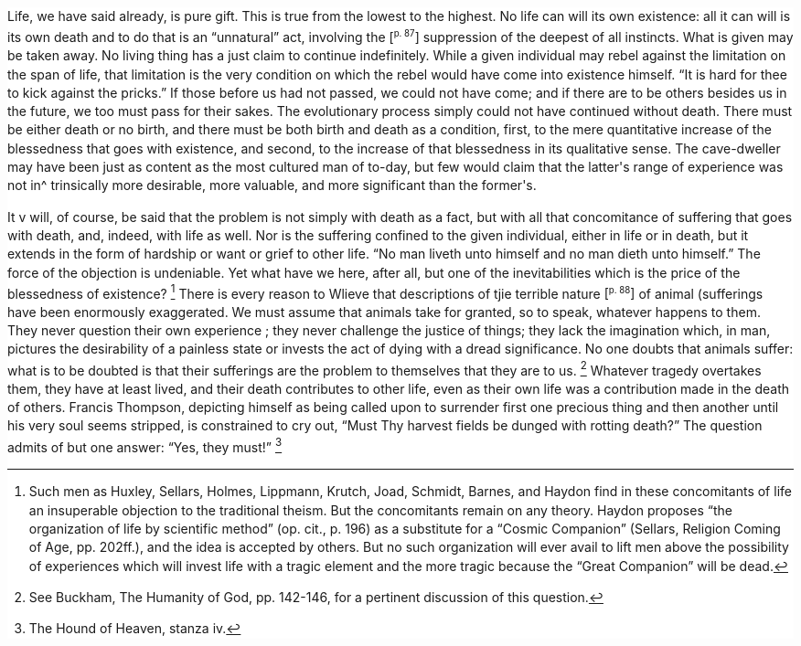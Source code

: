 Life, we have said already, is pure gift. This is true from the lowest to the highest. No life can will its own existence: all it can will is its own death and to do that is an “unnatural” act, involving the <span id="p87">[<sup><small>p. 87</small></sup>]</span> suppression of the deepest of all instincts. What is given may be taken away. No living thing has a just claim to continue indefinitely. While a given individual may rebel against the limitation on the span of life, that limitation is the very condition on which the rebel would have come into existence himself. “It is hard for thee to kick against the pricks.” If those before us had not passed, we could not have come; and if there are to be others besides us in the future, we too must pass for their sakes. The evolutionary process simply could not have continued without death. There must be either death or no birth, and there must be both birth and death as a condition, first, to the mere quantitative increase of the blessedness that goes with existence, and second, to the increase of that blessedness in its qualitative sense. The cave-dweller may have been just as content as the most cultured man of to-day, but few would claim that the latter's range of experience was not in^ trinsically more desirable, more valuable, and more significant than the former's.

It v will, of course, be said that the problem is not simply with death as a fact, but with all that concomitance of suffering that goes with death, and, indeed, with life as well. Nor is the suffering confined to the given individual, either in life or in death, but it extends in the form of hardship or want or grief to other life. “No man liveth unto himself and no man dieth unto himself.” The force of the objection is undeniable. Yet what have we here, after all, but one of the inevitabilities which is the price of the blessedness of existence? [^15] There is every reason to Wlieve that descriptions of tjie terrible nature <span id="p88">[<sup><small>p. 88</small></sup>]</span> of animal (sufferings have been enormously exaggerated. We must assume that animals take for granted, so to speak, whatever happens to them. They never question their own experience ; they never challenge the justice of things; they lack the imagination which, in man, pictures the desirability of a painless state or invests the act of dying with a dread significance. No one doubts that animals suffer: what is to be doubted is that their sufferings are the problem to themselves that they are to us. [^16] Whatever tragedy overtakes them, they have at least lived, and their death contributes to other life, even as their own life was a contribution made in the death of others. Francis Thompson, depicting himself as being called upon to surrender first one precious thing and then another until his very soul seems stripped, is constrained to cry out, “Must Thy harvest fields be dunged with rotting death?” The question admits of but one answer: “Yes, they must!” [^17]


[^1]: See Ms chapter on “A 'Struggling God,” in My Idea of God, ed. Newton, p. 118.
[^2]: Belief Unbound. Montague's plea for “a Promethean religion” is one of the best recent statements of the case for a growing God.
[^3]: For a review of these attempts, see Sheen, Religion Without God, chap. i.
[^4]: Of. the preface in Huxley, Religion Without Revelation.
[^5]: Op. cit. f p. 114.
[^6]: Figgis, The Witt to Freedom, p. 9 ; Foster, Friederich Nietzsche, p. 195.
[^7]: The closing words of the essay on “A Free Man's Worship,” in Mysticism and Logic, pp. 56-57. How either “man” or “freedom” or “religion” could get into such a world as .Russell conceives this world to be it is quite impossible to say.
[^8]: Cf. stanza xcix of the Rubdiydt of Omar Khayyam :
[^8]: The Quest of the Ages, pp. 209, 212.
[^10]: Bowne, in Personalism, speaks caustically of “the grotesque assumption that empty time does something” (p. 184).
[^11]: For example, Huxley, op. tit., categorically repudiates all belief in a personal God, “in any sense in which that phrase is ordinarily used” (p. 30), and yet he writes a description of man's origin, development and capacities (pp. 355-356) which assumes a power in “the raw material <span id="p102">[<sup><small>p. 102</small></sup>]</span> of substance” which he is constrained to characterize as “miraculous,” “wonderful,” “surprising.”
[^12]: The Problem of God, pp. 186-193. Brightman must have forgotten the New Testament when he wrote (p. 136) that in “the traditional view” God “stands apart from the [human] struggle in spotless white.” Was there not “a Lamb slain from the foundation of the world”? (Rev. 5. 6, 9, 12; 13. 8.)
[^13]: A Faith That Enquires, p. 234.
[^14]: Cf. F. J. McConnell, The Christlike God, espec. chap. v, on “The Divine Power”; also Is God Limited ? passim. There is much false supposition as to the proper meaning of omnipotence. No responsible Christian thinker, with very few exceptions, ever defined it as meaning that “God could do anything.” The omnipotence repudiated by even so well-informed a scholar as Brightman (op. cit.) is largely hypothetical. Galloway, Philosophy of Religion, pp. 483-485, gives a statement of the case that it would be difficult to improve upon.
[^15]: Such men as Huxley, Sellars, Holmes, Lippmann, Krutch, Joad, Schmidt, Barnes, and Haydon find in these concomitants of life an insuperable objection to the traditional theism. But the concomitants remain on any theory. Haydon proposes “the organization of life by scientific method” (op. cit., p. 196) as a substitute for a “Cosmic Companion” (Sellars, Religion Coming of Age, pp. 202ff.), and the idea is accepted by others. But no such organization will ever avail to lift men above the possibility of experiences which will invest life with a tragic element and the more tragic because the “Great Companion” will be dead.
[^16]: See Buckham, The Humanity of God, pp. 142-146, for a pertinent discussion of this question.
[^17]: The Hound of Heaven, stanza iv.
[^18]: See Hocking, Human Nature and Its RemaMng, rev. ed., chaps, i-iii, and espec. chap, v, on “Education.” Henry Drummond's great chapter on “The Struggle for the Life <span id="p103">[<sup><small>p. 103</small></sup>]</span> of Others” in The Ascent of Man is still worth reading. “That an Other-regarding principle should sooner or later appear on the world's stage was a necessity if the world was ever to become a moral world. And as everything in the moral world has what may be called a physical basis to begin with, it is not surprising to find in the mere physiological process of Reproduction a physical forecast of the higher relations, or, more accurately, to find the higher relations manifesting themselves at first through physical relations,” etc. (p. 285).
[^19]: Behaviorism of the type represented by J. B. Watson appears to overlook precisely this fact. See, for example, Behaviorism, chaps, vii and viii, on “Emotions.” It is assumed in the entire discussion that an account of the physiology of the emotions gives the last word about them. As though a description of how a thing comes to be gives also what the thing is!
[^20]: Op. cit., p. 188. Ward's remark, in The Philosophy of Value, p. 83, note 42, that “Jones was, of all men, hypothetical,” simply shows to what an extent critical obsessions may warp the judgment.
[^21]: Moral Values and the Idea of God, lect. vi.
[^22]: The Faith of a Moralist, vol. i, pp. 3-38. Of. PringlePattison's observation, in The Idea of God, p. 45, that the claim that the world of values and the world of facts have no organic relation to each other is “the one intolerable conclusion.”
[^23]: Poetics, vi, 1449b, 24.
[^24]: The World and Its Meaning, pp. 160-165. Patrick's thesis is that “the end actually determines the means.” For his definition of “what God means to us,” see p. 176. Even Bergson, in Creative Evolution, in explaining the process whereby the elan vital supersedes the “instinctive” with the “intelligent,” is compelled to speak about the elan, notwithstanding his alleged rejection of “finalism” elsewhere, in personal and purposive terms. See pp. 88-97, 101-105, Eng. trans, <span id="p104">[<sup><small>p. 104</small></sup>]</span>
[^25]: Science and the Modern World, p. 257. It is proper to add, however, that Whitehead does not accept the usual idea of God, whom he describes as “the Principle of Concretion” (p. 250) the phrase taken over by Wieman in The Wrestle of Religion with Truth, chap. xi. The phrase is curiously reminiscent of HaeckeFs “integration of protoplasm.” Whitehead's account of “The Nature of God,” in Religion in the Making, pp. 149-160, is difficult to reconcile with the definition given above.
[^26]: Of. Spinoza, Ethics, def. vi. God, says Spinoza, as Infinite Being must have an infinite number of attributes. It would follow that such a Being would be capable of doing an infinite number of things.
[^27]: The Christian Faith, p. 469. Curtis' entire chapter on “Men Outside the New Eace” has never made a popular appeal, but it is a striking example of the courage of a great Christian thinker to “follow whither the argument leads,” even although personally he woud fain have resisted the conclusion.